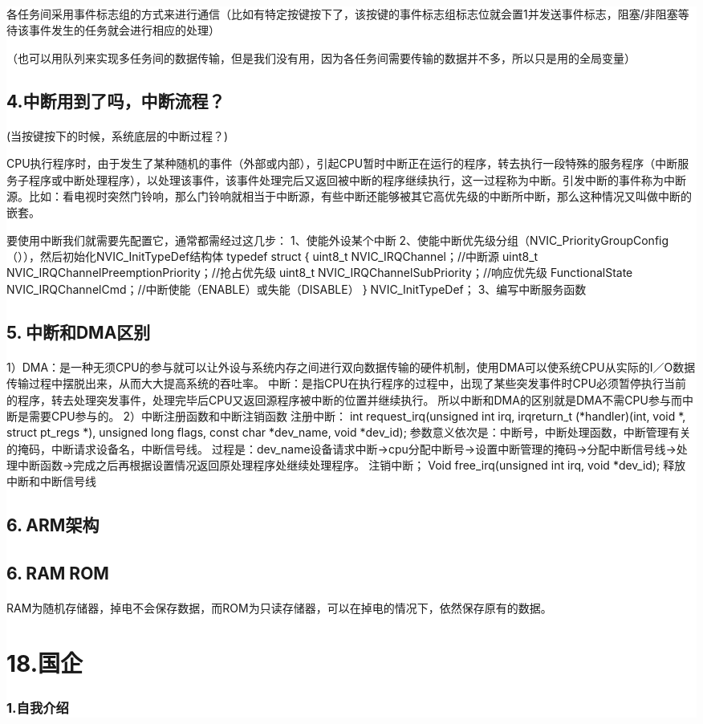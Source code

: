 各任务间采用事件标志组的方式来进行通信（比如有特定按键按下了，该按键的事件标志组标志位就会置1并发送事件标志，阻塞/非阻塞等待该事件发生的任务就会进行相应的处理）

（也可以用队列来实现多任务间的数据传输，但是我们没有用，因为各任务间需要传输的数据并不多，所以只是用的全局变量）

## 4.中断用到了吗，中断流程？

(当按键按下的时候，系统底层的中断过程？)

CPU执行程序时，由于发生了某种随机的事件（外部或内部），引起CPU暂时中断正在运行的程序，转去执行一段特殊的服务程序（中断服务子程序或中断处理程序），以处理该事件，该事件处理完后又返回被中断的程序继续执行，这一过程称为中断。引发中断的事件称为中断源。比如：看电视时突然门铃响，那么门铃响就相当于中断源，有些中断还能够被其它高优先级的中断所中断，那么这种情况又叫做中断的嵌套。

要使用中断我们就需要先配置它，通常都需经过这几步：
1、使能外设某个中断
2、使能中断优先级分组（NVIC_PriorityGroupConfig（）），然后初始化NVIC_InitTypeDef结构体
typedef struct
{
uint8_t NVIC_IRQChannel；//中断源
uint8_t NVIC_IRQChannelPreemptionPriority；//抢占优先级
uint8_t NVIC_IRQChannelSubPriority；//响应优先级
FunctionalState NVIC_IRQChannelCmd；//中断使能（ENABLE）或失能（DISABLE）
} NVIC_InitTypeDef；
3、编写中断服务函数



## 5. 中断和DMA区别

1）DMA：是一种无须CPU的参与就可以让外设与系统内存之间进行双向数据传输的硬件机制，使用DMA可以使系统CPU从实际的I／O数据传输过程中摆脱出来，从而大大提高系统的吞吐率。
中断：是指CPU在执行程序的过程中，出现了某些突发事件时CPU必须暂停执行当前的程序，转去处理突发事件，处理完毕后CPU又返回源程序被中断的位置并继续执行。
所以中断和DMA的区别就是DMA不需CPU参与而中断是需要CPU参与的。
2）中断注册函数和中断注销函数
注册中断：
int request_irq(unsigned int irq, irqreturn_t (*handler)(int, void *, struct pt_regs *), unsigned long flags, const char *dev_name, void *dev_id);
参数意义依次是：中断号，中断处理函数，中断管理有关的掩码，中断请求设备名，中断信号线。
过程是：dev_name设备请求中断->cpu分配中断号->设置中断管理的掩码->分配中断信号线->处理中断函数->完成之后再根据设置情况返回原处理程序处继续处理程序。
注销中断；
Void free_irq(unsigned int irq, void *dev_id);
释放中断和中断信号线

## 6. ARM架构





## 6.  RAM ROM

RAM为随机存储器，掉电不会保存数据，而ROM为只读存储器，可以在掉电的情况下，依然保存原有的数据。

# 18.国企

### 1.自我介绍
